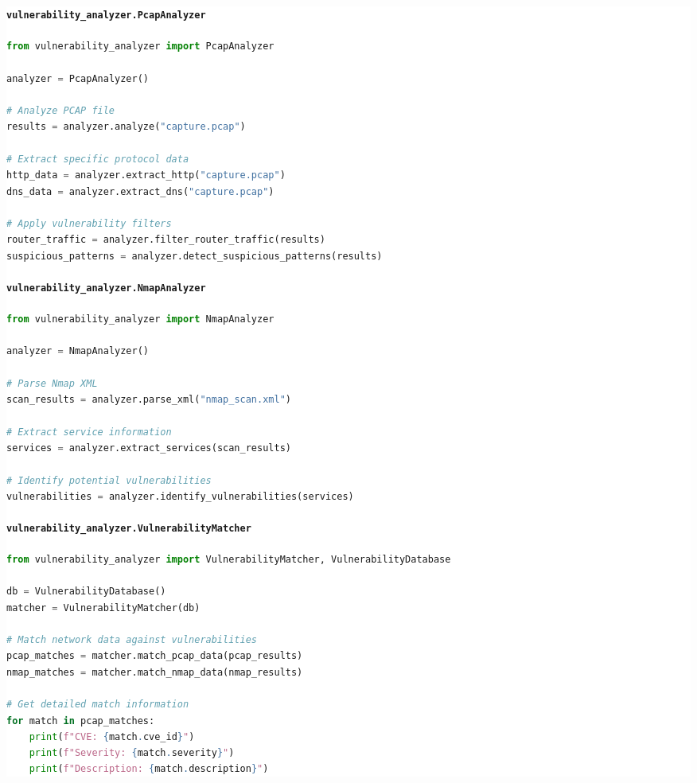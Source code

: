 #### `vulnerability_analyzer.PcapAnalyzer`
```python
from vulnerability_analyzer import PcapAnalyzer

analyzer = PcapAnalyzer()

# Analyze PCAP file
results = analyzer.analyze("capture.pcap")

# Extract specific protocol data
http_data = analyzer.extract_http("capture.pcap")
dns_data = analyzer.extract_dns("capture.pcap")

# Apply vulnerability filters
router_traffic = analyzer.filter_router_traffic(results)
suspicious_patterns = analyzer.detect_suspicious_patterns(results)
```

#### `vulnerability_analyzer.NmapAnalyzer`
```python
from vulnerability_analyzer import NmapAnalyzer

analyzer = NmapAnalyzer()

# Parse Nmap XML
scan_results = analyzer.parse_xml("nmap_scan.xml")

# Extract service information
services = analyzer.extract_services(scan_results)

# Identify potential vulnerabilities
vulnerabilities = analyzer.identify_vulnerabilities(services)
```

#### `vulnerability_analyzer.VulnerabilityMatcher`
```python
from vulnerability_analyzer import VulnerabilityMatcher, VulnerabilityDatabase

db = VulnerabilityDatabase()
matcher = VulnerabilityMatcher(db)

# Match network data against vulnerabilities
pcap_matches = matcher.match_pcap_data(pcap_results)
nmap_matches = matcher.match_nmap_data(nmap_results)

# Get detailed match information
for match in pcap_matches:
    print(f"CVE: {match.cve_id}")
    print(f"Severity: {match.severity}")
    print(f"Description: {match.description}")
```
